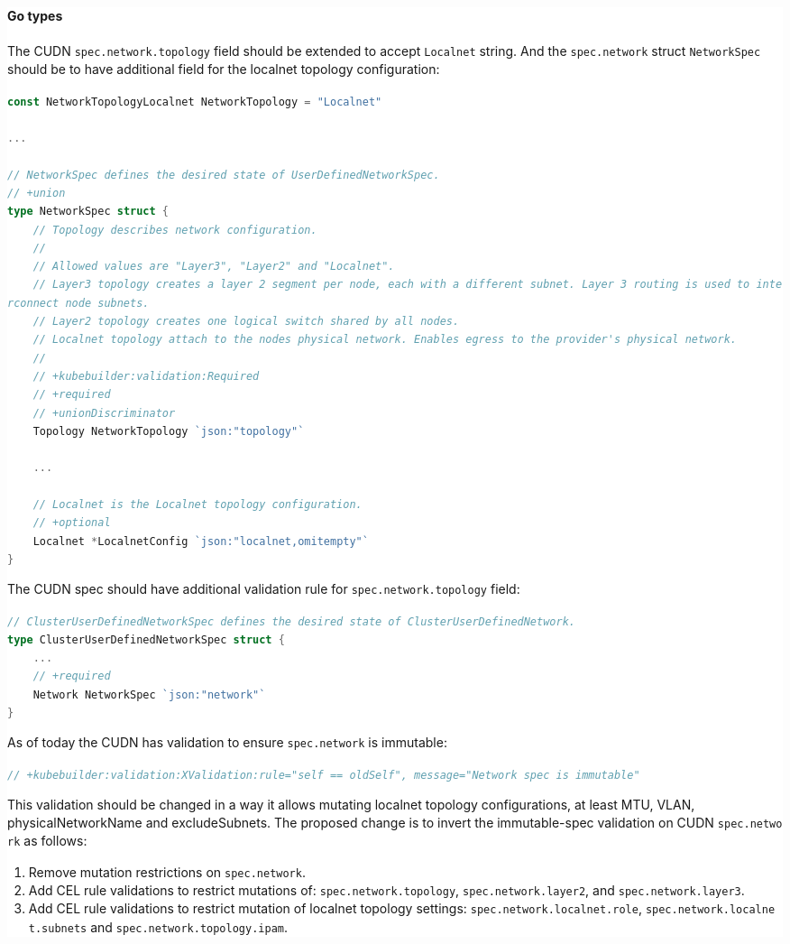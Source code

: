 #### Go types
The CUDN `spec.network.topology` field should be extended to accept `Localnet` string.
And the `spec.network` struct `NetworkSpec` should be to have additional field for the localnet topology  configuration:
```go
const NetworkTopologyLocalnet NetworkTopology = "Localnet"

...

// NetworkSpec defines the desired state of UserDefinedNetworkSpec.
// +union
type NetworkSpec struct {
    // Topology describes network configuration.
    //
    // Allowed values are "Layer3", "Layer2" and "Localnet".
    // Layer3 topology creates a layer 2 segment per node, each with a different subnet. Layer 3 routing is used to interconnect node subnets.
    // Layer2 topology creates one logical switch shared by all nodes.
    // Localnet topology attach to the nodes physical network. Enables egress to the provider's physical network. 
    //
    // +kubebuilder:validation:Required
    // +required
    // +unionDiscriminator
    Topology NetworkTopology `json:"topology"`
    
    ...
    
    // Localnet is the Localnet topology configuration.
    // +optional
    Localnet *LocalnetConfig `json:"localnet,omitempty"`
}
```

The CUDN spec should have additional validation rule for `spec.network.topology` field:
```go
// ClusterUserDefinedNetworkSpec defines the desired state of ClusterUserDefinedNetwork.
type ClusterUserDefinedNetworkSpec struct {
    ...
    // +required
    Network NetworkSpec `json:"network"`
}
```

As of today the CUDN has validation to ensure `spec.network` is immutable:
```go
// +kubebuilder:validation:XValidation:rule="self == oldSelf", message="Network spec is immutable"
```
This validation should be changed in a way it allows mutating localnet topology configurations, 
at least MTU, VLAN, physicalNetworkName and excludeSubnets. 
The proposed change is to invert the immutable-spec validation on CUDN `spec.network` as follows:
1. Remove mutation restrictions on `spec.network`.
2. Add CEL rule validations to restrict mutations of:
   `spec.network.topology`, `spec.network.layer2`, and `spec.network.layer3`.
3. Add CEL rule validations to restrict mutation of localnet topology settings: 
   `spec.network.localnet.role`, `spec.network.localnet.subnets` and `spec.network.topology.ipam`.
